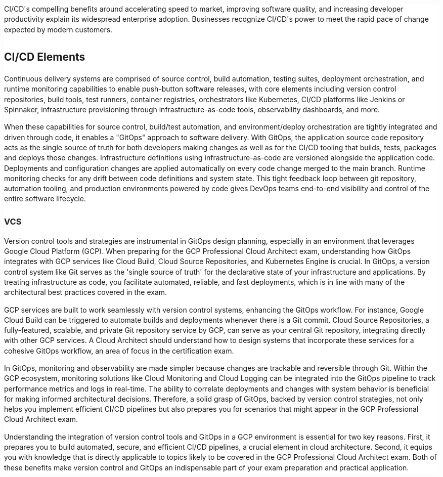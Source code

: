 CI/CD's compelling benefits around accelerating speed to market, improving software quality, and increasing developer productivity explain its widespread enterprise adoption. Businesses recognize CI/CD's power to meet the rapid pace of change expected by modern customers.

## CI/CD Elements

Continuous delivery systems are comprised of source control, build automation, testing suites, deployment orchestration, and runtime monitoring capabilities to enable push-button software releases, with core elements including version control repositories, build tools, test runners, container registries, orchestrators like Kubernetes, CI/CD platforms like Jenkins or Spinnaker, infrastructure provisioning through infrastructure-as-code tools, observability dashboards, and more.

When these capabilities for source control, build/test automation, and environment/deploy orchestration are tightly integrated and driven through code, it enables a "GitOps" approach to software delivery. With GitOps, the application source code repository acts as the single source of truth for both developers making changes as well as for the CI/CD tooling that builds, tests, packages and deploys those changes. Infrastructure definitions using infrastructure-as-code are versioned alongside the application code. Deployments and configuration changes are applied automatically on every code change merged to the main branch. Runtime monitoring checks for any drift between code definitions and system state. This tight feedback loop between git repository, automation tooling, and production environments powered by code gives DevOps teams end-to-end visibility and control of the entire software lifecycle.

### VCS

Version control tools and strategies are instrumental in GitOps design planning, especially in an environment that leverages Google Cloud Platform (GCP). When preparing for the GCP Professional Cloud Architect exam, understanding how GitOps integrates with GCP services like Cloud Build, Cloud Source Repositories, and Kubernetes Engine is crucial. In GitOps, a version control system like Git serves as the 'single source of truth' for the declarative state of your infrastructure and applications. By treating infrastructure as code, you facilitate automated, reliable, and fast deployments, which is in line with many of the architectural best practices covered in the exam.

GCP services are built to work seamlessly with version control systems, enhancing the GitOps workflow. For instance, Google Cloud Build can be triggered to automate builds and deployments whenever there is a Git commit. Cloud Source Repositories, a fully-featured, scalable, and private Git repository service by GCP, can serve as your central Git repository, integrating directly with other GCP services. A Cloud Architect should understand how to design systems that incorporate these services for a cohesive GitOps workflow, an area of focus in the certification exam. 

In GitOps, monitoring and observability are made simpler because changes are trackable and reversible through Git. Within the GCP ecosystem, monitoring solutions like Cloud Monitoring and Cloud Logging can be integrated into the GitOps pipeline to track performance metrics and logs in real-time. The ability to correlate deployments and changes with system behavior is beneficial for making informed architectural decisions. Therefore, a solid grasp of GitOps, backed by version control strategies, not only helps you implement efficient CI/CD pipelines but also prepares you for scenarios that might appear in the GCP Professional Cloud Architect exam.

Understanding the integration of version control tools and GitOps in a GCP environment is essential for two key reasons. First, it prepares you to build automated, secure, and efficient CI/CD pipelines, a crucial element in cloud architecture. Second, it equips you with knowledge that is directly applicable to topics likely to be covered in the GCP Professional Cloud Architect exam. Both of these benefits make version control and GitOps an indispensable part of your exam preparation and practical application.

